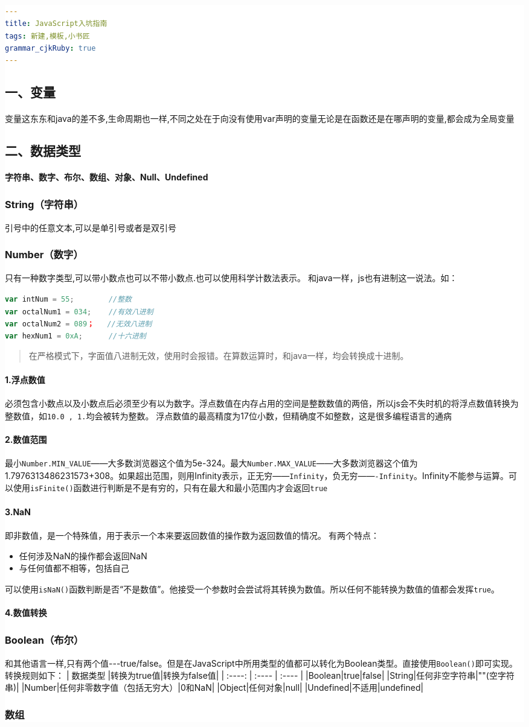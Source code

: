 ```yaml
---
title: JavaScript入坑指南 
tags: 新建,模板,小书匠
grammar_cjkRuby: true
---
```


## 一、变量
变量这东东和java的差不多,生命周期也一样,不同之处在于向没有使用var声明的变量无论是在函数还是在哪声明的变量,都会成为全局变量
## 二、数据类型
**字符串、数字、布尔、数组、对象、Null、Undefined**

### String（字符串）
引号中的任意文本,可以是单引号或者是双引号
### Number（数字）
只有一种数字类型,可以带小数点也可以不带小数点.也可以使用科学计数法表示。
和java一样，js也有进制这一说法。如：

```javascript
var intNum = 55;        //整数
var octalNum1 = 034;    //有效八进制
var octalNum2 = 089；   //无效八进制
var hexNum1 = 0xA;      //十六进制
```

> 在严格模式下，字面值八进制无效，使用时会报错。在算数运算时，和java一样，均会转换成十进制。

#### 1.浮点数值
必须包含小数点以及小数点后必须至少有以为数字。浮点数值在内存占用的空间是整数数值的两倍，所以js会不失时机的将浮点数值转换为整数值，如`10.0 , 1.`均会被转为整数。
浮点数值的最高精度为17位小数，但精确度不如整数，这是很多编程语言的通病

#### 2.数值范围
最小`Number.MIN_VALUE`——大多数浏览器这个值为5e-324。最大`Number.MAX_VALUE`——大多数浏览器这个值为1.7976313486231573+308。如果超出范围，则用Infinity表示，正无穷——`Infinity`，负无穷——`-Infinity`。Infinity不能参与运算。可以使用`isFinite()`函数进行判断是不是有穷的，只有在最大和最小范围内才会返回`true`

#### 3.NaN
即非数值，是一个特殊值，用于表示一个本来要返回数值的操作数为返回数值的情况。
有两个特点：

- 任何涉及NaN的操作都会返回NaN
- 与任何值都不相等，包括自己

可以使用`isNaN()`函数判断是否“不是数值”。他接受一个参数时会尝试将其转换为数值。所以任何不能转换为数值的值都会发挥`true`。

#### 4.数值转换

### Boolean（布尔）
和其他语言一样,只有两个值---true/false。但是在JavaScript中所用类型的值都可以转化为Boolean类型。直接使用`Boolean()`即可实现。
转换规则如下：
| 数据类型 |转换为true值|转换为false值|
| :----: | :---- | :---- |
|Boolean|true|false|
|String|任何非空字符串|""(空字符串)|
|Number|任何非零数字值（包括无穷大）|0和NaN|
|Object|任何对象|null|
|Undefined|不适用|undefined|
### 数组